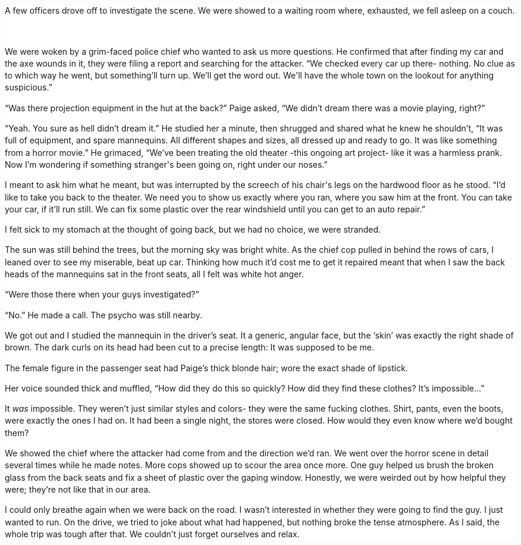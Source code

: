 A few officers drove off to investigate the scene. We were showed to a waiting room where, exhausted, we fell asleep on a couch.

&#x200B;

We were woken by a grim-faced police chief who wanted to ask us more questions. He confirmed that after finding my car and the axe wounds in it, they were filing a report and searching for the attacker. “We checked every car up there- nothing. No clue as to which way he went, but something’ll turn up. We’ll get the word out. We'll have the whole town on the lookout for anything suspicious.”

“Was there projection equipment in the hut at the back?” Paige asked, “We didn’t dream there was a movie playing, right?”

“Yeah. You sure as hell didn’t dream it.” He studied her a minute, then shrugged and shared what he knew he shouldn’t, “It was full of equipment, and spare mannequins. All different shapes and sizes, all dressed up and ready to go. It was like something from a horror movie.” He grimaced, “We’ve been treating the old theater -this ongoing art project- like it was a harmless prank. Now I’m wondering if something stranger's been going on, right under our noses.”

I meant to ask him what he meant, but was interrupted by the screech of his chair's legs on the hardwood floor as he stood.  “I’d like to take you back to the theater. We need you to show us exactly where you ran, where you saw him at the front. You can take your car, if it’ll run still. We can fix some plastic over the rear windshield until you can get to an auto repair.” 

I felt sick to my stomach at the thought of going back, but we had no choice, we were stranded. 

The sun was still behind the trees, but the morning sky was bright white. As the chief cop pulled in behind the rows of cars, I leaned over to see my miserable, beat up car. Thinking how much it’d cost me to get it repaired meant that when I saw the back heads of the mannequins sat in the front seats, all I felt was white hot anger.

“Were those there when your guys investigated?” 

“No.” He made a call. The psycho was still nearby. 

We got out and I studied the mannequin in the driver’s seat. It a generic, angular face, but the ‘skin’ was exactly the right shade of brown. The dark curls on its head had been cut to a precise length: It was supposed to be me. 

The female figure in the passenger seat had Paige’s thick blonde hair; wore the exact shade of lipstick.

Her voice sounded thick and muffled, “How did they do this so quickly? How did they find these clothes? It’s impossible…”

It *was* impossible. They weren’t just similar styles and colors- they were the same fucking clothes. Shirt, pants, even the boots, were exactly the ones I had on. It had been a single night, the stores were closed. How would they even know where we’d bought them? 

We showed the chief where the attacker had come from and the direction we’d ran. We went over the horror scene in detail several times while he made notes. More cops showed up to scour the area once more. One guy helped us brush the broken glass from the back seats and fix a sheet of plastic over the gaping window. Honestly, we were weirded out by how helpful they were; they’re not like that in our area. 

I could only breathe again when we were back on the road. I wasn’t interested in whether they were going to find the guy. I just wanted to run. On the drive, we tried to joke about what had happened, but nothing broke the tense atmosphere. As I said, the whole trip was tough after that. We couldn’t just forget ourselves and relax. 
